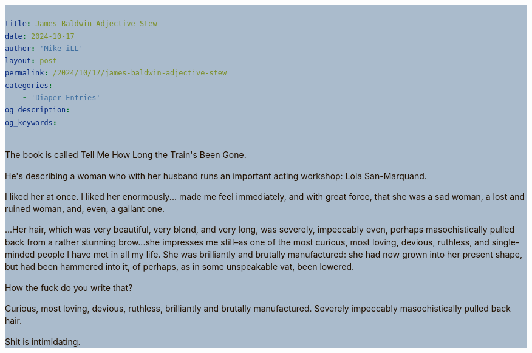 ```yaml
---
title: James Baldwin Adjective Stew
date: 2024-10-17
author: 'Mike iLL'
layout: post
permalink: /2024/10/17/james-baldwin-adjective-stew
categories:
    - 'Diaper Entries'
og_description:
og_keywords:
---
```

<style>
body {
  background-color: #abc;
  color: #210;
}
a {
  color: #f09;
}
a:active {
  color: #f09;
}
a:hover {
  color: #ff22ff;
}
a:visited {
  color: #f09;
}
</style>

The book is called <u>Tell Me How Long the Train's Been Gone</u>.

He's describing a woman who with her husband runs an important acting workshop: Lola San-Marquand.

I liked her at once. I liked her enormously... made me feel immediately, and with great force, that she was a sad woman, a lost and ruined woman, and, even, a gallant one.

...Her hair, which was very beautiful, very blond, and very long, was severely, impeccably even, perhaps masochistically pulled back from a rather stunning brow...she impresses me still–as one of the most curious, most loving, devious, ruthless, and single-minded people I have met in all my life. She was brilliantly and brutally manufactured: she had now grown into her present shape, but had been hammered into it, of perhaps, as in some unspeakable vat, been lowered.

How the fuck do you write that?

Curious, most loving, devious, ruthless, brilliantly and brutally manufactured. Severely impeccably masochistically pulled back hair.

Shit is intimidating.
